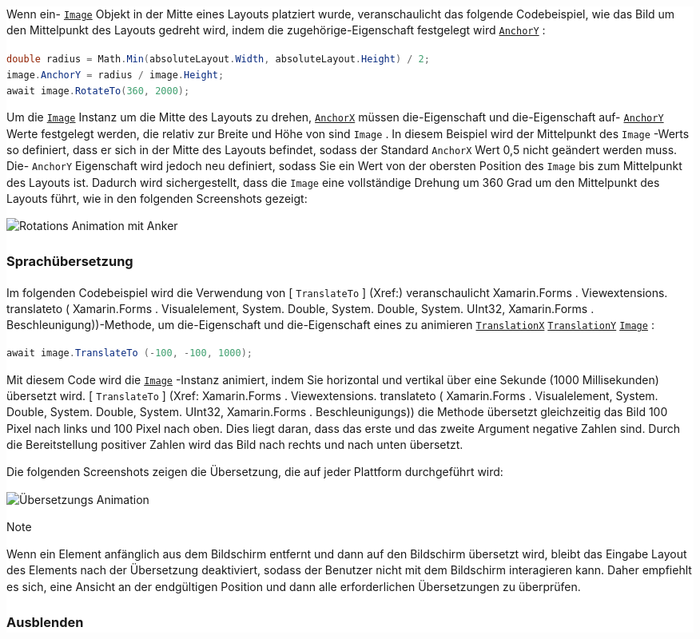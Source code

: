 Wenn ein- [`Image`](xref:Xamarin.Forms.Image) Objekt in der Mitte eines Layouts platziert wurde, veranschaulicht das folgende Codebeispiel, wie das Bild um den Mittelpunkt des Layouts gedreht wird, indem die zugehörige-Eigenschaft festgelegt wird [`AnchorY`](xref:Xamarin.Forms.VisualElement.AnchorY) :

```csharp
double radius = Math.Min(absoluteLayout.Width, absoluteLayout.Height) / 2;
image.AnchorY = radius / image.Height;
await image.RotateTo(360, 2000);
```

Um die [`Image`](xref:Xamarin.Forms.Image) Instanz um die Mitte des Layouts zu drehen, [`AnchorX`](xref:Xamarin.Forms.VisualElement.AnchorX) müssen die-Eigenschaft und die-Eigenschaft auf- [`AnchorY`](xref:Xamarin.Forms.VisualElement.AnchorY) Werte festgelegt werden, die relativ zur Breite und Höhe von sind `Image` . In diesem Beispiel wird der Mittelpunkt des `Image` -Werts so definiert, dass er sich in der Mitte des Layouts befindet, sodass der Standard `AnchorX` Wert 0,5 nicht geändert werden muss. Die- `AnchorY` Eigenschaft wird jedoch neu definiert, sodass Sie ein Wert von der obersten Position des `Image` bis zum Mittelpunkt des Layouts ist. Dadurch wird sichergestellt, dass die `Image` eine vollständige Drehung um 360 Grad um den Mittelpunkt des Layouts führt, wie in den folgenden Screenshots gezeigt:

![Rotations Animation mit Anker](simple-images/rotate-anchors.png)

### <a name="translation"></a>Sprachübersetzung

Im folgenden Codebeispiel wird die Verwendung von [ `TranslateTo` ] (Xref:) veranschaulicht Xamarin.Forms . Viewextensions. translateto ( Xamarin.Forms . Visualelement, System. Double, System. Double, System. UInt32, Xamarin.Forms . Beschleunigung))-Methode, um die-Eigenschaft und die-Eigenschaft eines zu animieren [`TranslationX`](xref:Xamarin.Forms.VisualElement.TranslationX) [`TranslationY`](xref:Xamarin.Forms.VisualElement.TranslationY) [`Image`](xref:Xamarin.Forms.Image) :

```csharp
await image.TranslateTo (-100, -100, 1000);
```

Mit diesem Code wird die [`Image`](xref:Xamarin.Forms.Image) -Instanz animiert, indem Sie horizontal und vertikal über eine Sekunde (1000 Millisekunden) übersetzt wird. [ `TranslateTo` ] (Xref: Xamarin.Forms . Viewextensions. translateto ( Xamarin.Forms . Visualelement, System. Double, System. Double, System. UInt32, Xamarin.Forms . Beschleunigungs)) die Methode übersetzt gleichzeitig das Bild 100 Pixel nach links und 100 Pixel nach oben. Dies liegt daran, dass das erste und das zweite Argument negative Zahlen sind. Durch die Bereitstellung positiver Zahlen wird das Bild nach rechts und nach unten übersetzt.

Die folgenden Screenshots zeigen die Übersetzung, die auf jeder Plattform durchgeführt wird:

![Übersetzungs Animation](simple-images/translateto.png)

> [!NOTE]
> Wenn ein Element anfänglich aus dem Bildschirm entfernt und dann auf den Bildschirm übersetzt wird, bleibt das Eingabe Layout des Elements nach der Übersetzung deaktiviert, sodass der Benutzer nicht mit dem Bildschirm interagieren kann. Daher empfiehlt es sich, eine Ansicht an der endgültigen Position und dann alle erforderlichen Übersetzungen zu überprüfen.

### <a name="fading"></a>Ausblenden
